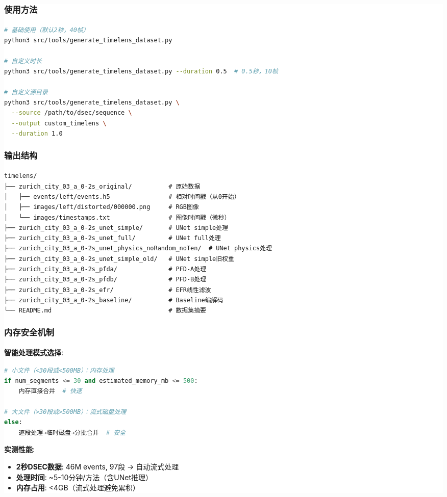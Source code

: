 ### **使用方法**

```bash
# 基础使用（默认2秒，40帧）
python3 src/tools/generate_timelens_dataset.py

# 自定义时长
python3 src/tools/generate_timelens_dataset.py --duration 0.5  # 0.5秒，10帧

# 自定义源目录
python3 src/tools/generate_timelens_dataset.py \
  --source /path/to/dsec/sequence \
  --output custom_timelens \
  --duration 1.0
```

### **输出结构**

```
timelens/
├── zurich_city_03_a_0-2s_original/          # 原始数据
│   ├── events/left/events.h5                # 相对时间戳（从0开始）
│   ├── images/left/distorted/000000.png     # RGB图像
│   └── images/timestamps.txt                # 图像时间戳（微秒）
├── zurich_city_03_a_0-2s_unet_simple/       # UNet simple处理
├── zurich_city_03_a_0-2s_unet_full/         # UNet full处理
├── zurich_city_03_a_0-2s_unet_physics_noRandom_noTen/  # UNet physics处理
├── zurich_city_03_a_0-2s_unet_simple_old/   # UNet simple旧权重
├── zurich_city_03_a_0-2s_pfda/              # PFD-A处理
├── zurich_city_03_a_0-2s_pfdb/              # PFD-B处理
├── zurich_city_03_a_0-2s_efr/               # EFR线性滤波
├── zurich_city_03_a_0-2s_baseline/          # Baseline编解码
└── README.md                                # 数据集摘要
```

### **内存安全机制**

**智能处理模式选择**:
```python
# 小文件（<30段或<500MB）：内存处理
if num_segments <= 30 and estimated_memory_mb <= 500:
    内存直接合并  # 快速

# 大文件（>30段或>500MB）：流式磁盘处理
else:
    逐段处理→临时磁盘→分批合并  # 安全
```

**实测性能**:
- **2秒DSEC数据**: 46M events, 97段 → 自动流式处理
- **处理时间**: ~5-10分钟/方法（含UNet推理）
- **内存占用**: <4GB（流式处理避免累积）
